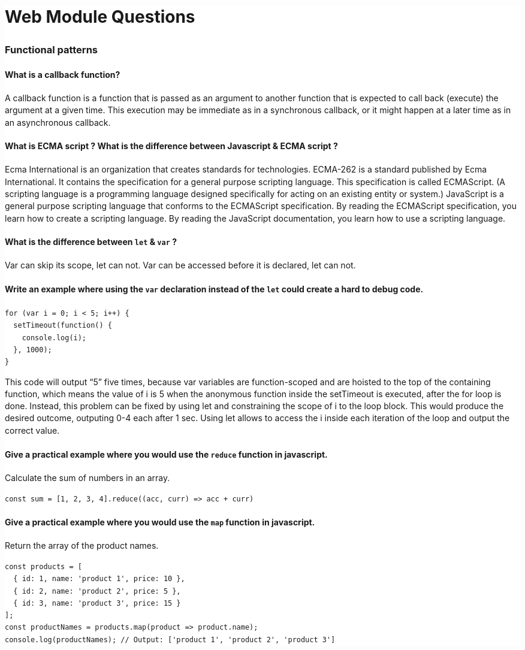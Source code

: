 # Web Module Questions

### Functional patterns

#### What is a callback function?
A callback function is a function that is passed as an argument to another
function that is expected to call back (execute) the argument at a given time.
This execution may be immediate as in a synchronous callback, or it might
happen at a later time as in an asynchronous callback.

#### What is ECMA script ? What is the difference between Javascript & ECMA script ?
Ecma International is an organization that creates standards for technologies.
ECMA-262 is a standard published by Ecma International. It contains the specification for a general purpose scripting language. This specification is called
ECMAScript. (A scripting language is a programming language designed specifically for acting on an existing entity or system.)
JavaScript is a general purpose scripting language that conforms to the ECMAScript specification.
By reading the ECMAScript specification, you learn how to create a scripting language.
By reading the JavaScript documentation, you learn how to use a scripting language.

#### What is the difference between `let` & `var` ?
Var can skip its scope, let can not. Var can be accessed before it is declared, let can not.

#### Write an example where using the `var` declaration instead of the `let` could create a hard to debug code.
```
for (var i = 0; i < 5; i++) {
  setTimeout(function() {
    console.log(i);
  }, 1000);
}
```
This code will output “5” five times, because var variables are function-scoped and are hoisted to the top of the containing function, which means the value of i is 5 when the anonymous function inside the setTimeout is executed, after the for loop is done.
Instead, this problem can be fixed by using let and constraining the scope of i to the loop block. This would produce the desired outcome, outputing 0-4 each after 1 sec. Using let allows to access the i inside each iteration of the loop and output the correct value.

#### Give a practical example where you would use the `reduce` function in javascript.
Calculate the sum of numbers in an array.
```
const sum = [1, 2, 3, 4].reduce((acc, curr) => acc + curr)
```

#### Give a practical example where you would use the `map` function in javascript.
Return the array of the product names.
```
const products = [
  { id: 1, name: 'product 1', price: 10 },
  { id: 2, name: 'product 2', price: 5 },
  { id: 3, name: 'product 3', price: 15 }
];
const productNames = products.map(product => product.name);
console.log(productNames); // Output: ['product 1', 'product 2', 'product 3']
```
